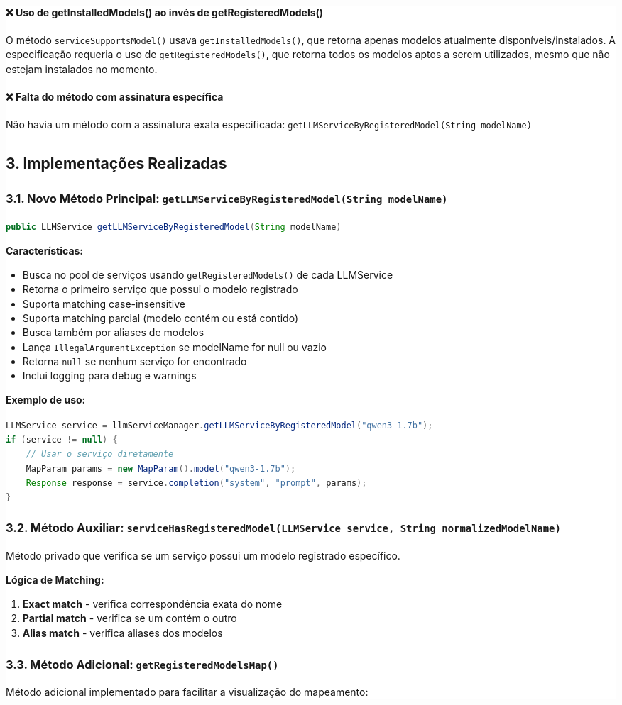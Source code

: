 #### ❌ Uso de getInstalledModels() ao invés de getRegisteredModels()
O método `serviceSupportsModel()` usava `getInstalledModels()`, que retorna apenas modelos atualmente disponíveis/instalados. A especificação requeria o uso de `getRegisteredModels()`, que retorna todos os modelos aptos a serem utilizados, mesmo que não estejam instalados no momento.

#### ❌ Falta do método com assinatura específica
Não havia um método com a assinatura exata especificada: `getLLMServiceByRegisteredModel(String modelName)`

## 3. Implementações Realizadas

### 3.1. Novo Método Principal: `getLLMServiceByRegisteredModel(String modelName)`

```java
public LLMService getLLMServiceByRegisteredModel(String modelName)
```

**Características:**
- Busca no pool de serviços usando `getRegisteredModels()` de cada LLMService
- Retorna o primeiro serviço que possui o modelo registrado
- Suporta matching case-insensitive
- Suporta matching parcial (modelo contém ou está contido)
- Busca também por aliases de modelos
- Lança `IllegalArgumentException` se modelName for null ou vazio
- Retorna `null` se nenhum serviço for encontrado
- Inclui logging para debug e warnings

**Exemplo de uso:** 

```java
LLMService service = llmServiceManager.getLLMServiceByRegisteredModel("qwen3-1.7b");
if (service != null) {
    // Usar o serviço diretamente
    MapParam params = new MapParam().model("qwen3-1.7b");
    Response response = service.completion("system", "prompt", params);
}
```

### 3.2. Método Auxiliar: `serviceHasRegisteredModel(LLMService service, String normalizedModelName)`

Método privado que verifica se um serviço possui um modelo registrado específico.

**Lógica de Matching:**
1. **Exact match** - verifica correspondência exata do nome
2. **Partial match** - verifica se um contém o outro
3. **Alias match** - verifica aliases dos modelos

### 3.3. Método Adicional: `getRegisteredModelsMap()`

Método adicional implementado para facilitar a visualização do mapeamento:
